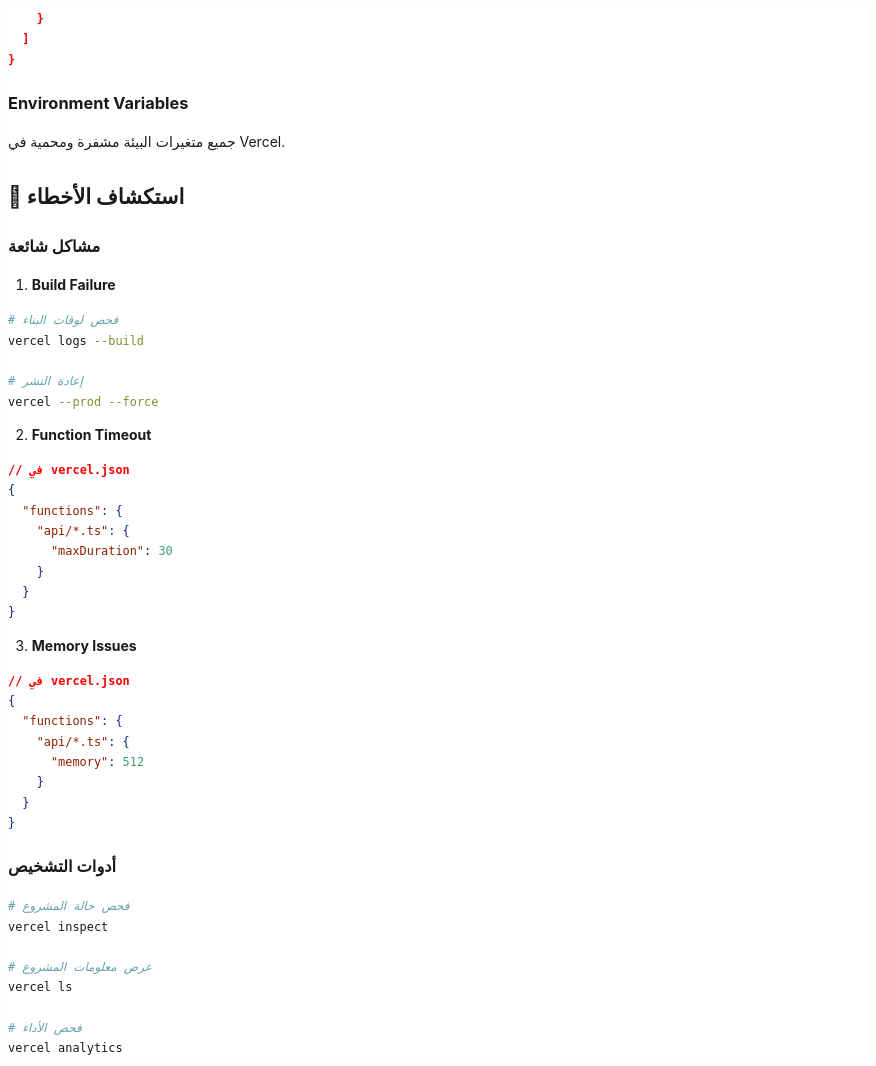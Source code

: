 ```json
    }
  ]
}
```

### Environment Variables

جميع متغيرات البيئة مشفرة ومحمية في Vercel.

## 🚨 استكشاف الأخطاء

### مشاكل شائعة

1. **Build Failure**
```bash
# فحص لوقات البناء
vercel logs --build

# إعادة النشر
vercel --prod --force
```

2. **Function Timeout**
```json
// في vercel.json
{
  "functions": {
    "api/*.ts": {
      "maxDuration": 30
    }
  }
}
```

3. **Memory Issues**
```json
// في vercel.json
{
  "functions": {
    "api/*.ts": {
      "memory": 512
    }
  }
}
```

### أدوات التشخيص

```bash
# فحص حالة المشروع
vercel inspect

# عرض معلومات المشروع
vercel ls

# فحص الأداء
vercel analytics
```
